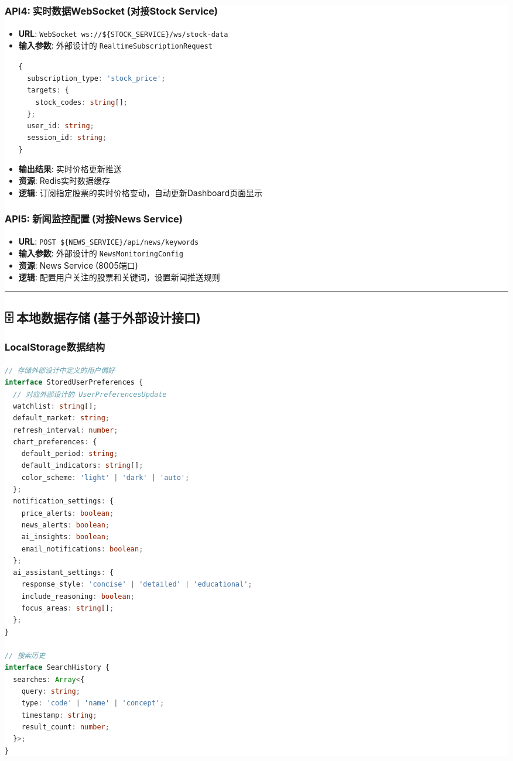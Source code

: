 ### API4: 实时数据WebSocket (对接Stock Service)
- **URL**: `WebSocket ws://${STOCK_SERVICE}/ws/stock-data`
- **输入参数**: 外部设计的 `RealtimeSubscriptionRequest`
  ```typescript
  {
    subscription_type: 'stock_price';
    targets: {
      stock_codes: string[];
    };
    user_id: string;
    session_id: string;
  }
  ```
- **输出结果**: 实时价格更新推送
- **资源**: Redis实时数据缓存
- **逻辑**: 订阅指定股票的实时价格变动，自动更新Dashboard页面显示

### API5: 新闻监控配置 (对接News Service)
- **URL**: `POST ${NEWS_SERVICE}/api/news/keywords`
- **输入参数**: 外部设计的 `NewsMonitoringConfig`
- **资源**: News Service (8005端口)
- **逻辑**: 配置用户关注的股票和关键词，设置新闻推送规则

---

## 🗄️ 本地数据存储 (基于外部设计接口)

### LocalStorage数据结构
```typescript
// 存储外部设计中定义的用户偏好
interface StoredUserPreferences {
  // 对应外部设计的 UserPreferencesUpdate
  watchlist: string[];
  default_market: string;
  refresh_interval: number;
  chart_preferences: {
    default_period: string;
    default_indicators: string[];
    color_scheme: 'light' | 'dark' | 'auto';
  };
  notification_settings: {
    price_alerts: boolean;
    news_alerts: boolean;
    ai_insights: boolean;
    email_notifications: boolean;
  };
  ai_assistant_settings: {
    response_style: 'concise' | 'detailed' | 'educational';
    include_reasoning: boolean;
    focus_areas: string[];
  };
}

// 搜索历史
interface SearchHistory {
  searches: Array<{
    query: string;
    type: 'code' | 'name' | 'concept';
    timestamp: string;
    result_count: number;
  }>;
}
```